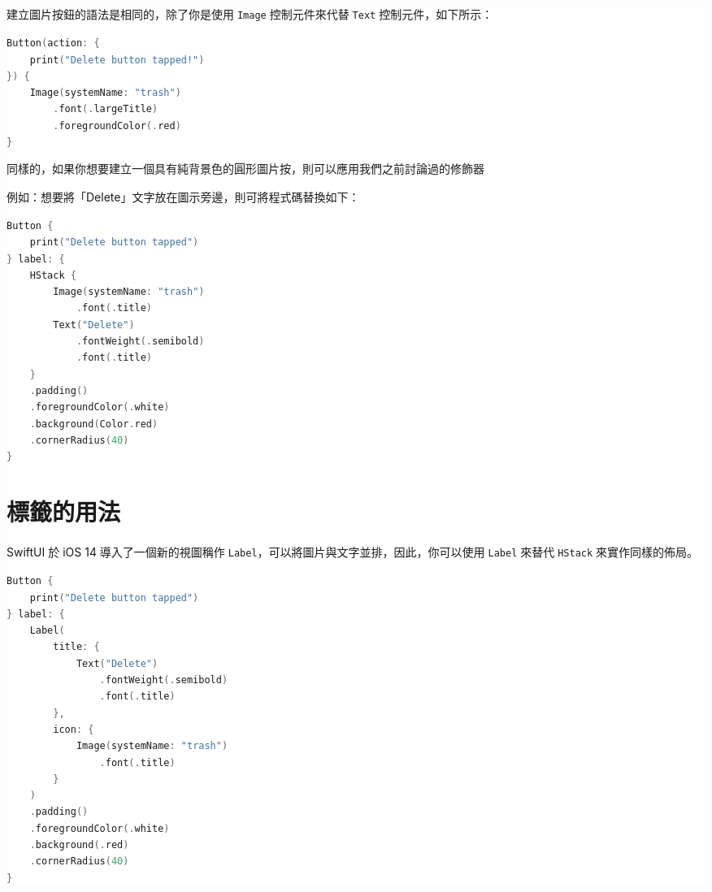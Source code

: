 建立圖片按鈕的語法是相同的，除了你是使用 `Image` 控制元件來代替 `Text` 控制元件，如下所示：

```swift
Button(action: {
    print("Delete button tapped!")
}) {
    Image(systemName: "trash")
        .font(.largeTitle)
        .foregroundColor(.red)
}
```

同樣的，如果你想要建立一個具有純背景色的圓形圖片按，則可以應用我們之前討論過的修飾器

例如：想要將「Delete」文字放在圖示旁邊，則可將程式碼替換如下：

```swift
Button {
    print("Delete button tapped")
} label: {
    HStack {
        Image(systemName: "trash")
            .font(.title)
        Text("Delete")
            .fontWeight(.semibold)
            .font(.title)
    }
    .padding()
    .foregroundColor(.white)
    .background(Color.red)
    .cornerRadius(40)
}
```

# ****標籤的用法****

SwiftUI 於 iOS 14 導入了一個新的視圖稱作 `Label`，可以將圖片與文字並排，因此，你可以使用 `Label` 來替代 `HStack` 來實作同樣的佈局。

```swift
Button {
    print("Delete button tapped")
} label: {
    Label(
        title: {
            Text("Delete")
                .fontWeight(.semibold)
                .font(.title)
        },
        icon: {
            Image(systemName: "trash")
                .font(.title)
        }
    )
    .padding()
    .foregroundColor(.white)
    .background(.red)
    .cornerRadius(40)
}
```
